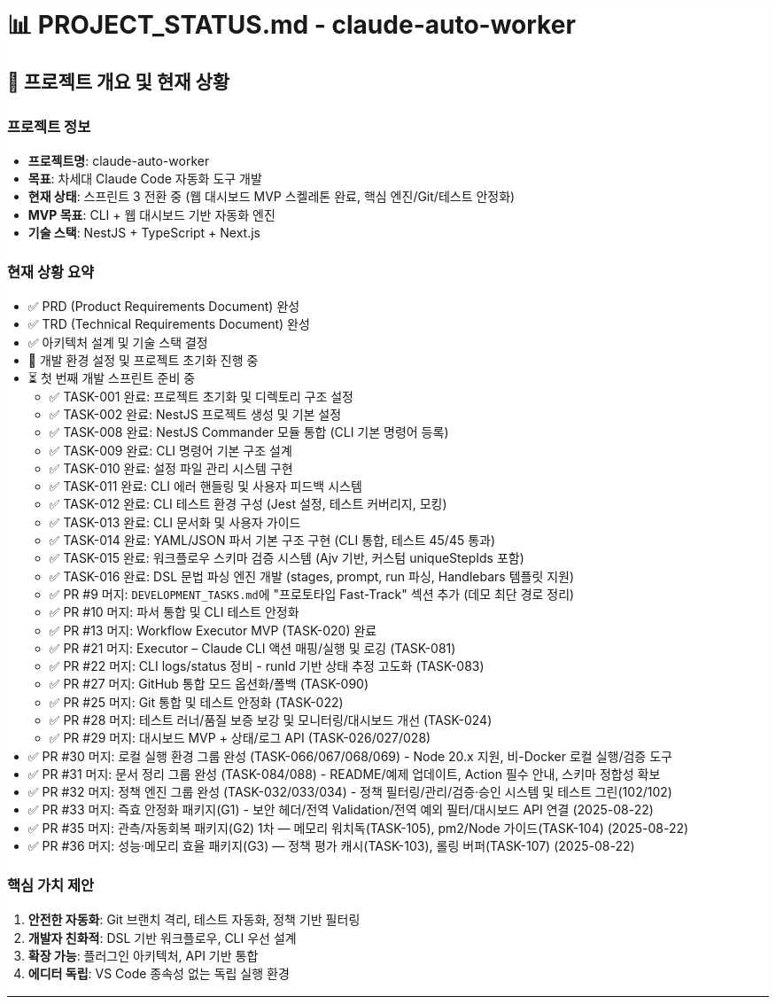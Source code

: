 # 📊 PROJECT_STATUS.md - claude-auto-worker

## 🎯 프로젝트 개요 및 현재 상황

### 프로젝트 정보
- **프로젝트명**: claude-auto-worker
- **목표**: 차세대 Claude Code 자동화 도구 개발
- **현재 상태**: 스프린트 3 전환 중 (웹 대시보드 MVP 스켈레톤 완료, 핵심 엔진/Git/테스트 안정화)
- **MVP 목표**: CLI + 웹 대시보드 기반 자동화 엔진
- **기술 스택**: NestJS + TypeScript + Next.js

### 현재 상황 요약
- ✅ PRD (Product Requirements Document) 완성
- ✅ TRD (Technical Requirements Document) 완성
- ✅ 아키텍처 설계 및 기술 스택 결정
- 🔄 개발 환경 설정 및 프로젝트 초기화 진행 중
- ⏳ 첫 번째 개발 스프린트 준비 중
  - ✅ TASK-001 완료: 프로젝트 초기화 및 디렉토리 구조 설정
  - ✅ TASK-002 완료: NestJS 프로젝트 생성 및 기본 설정
  - ✅ TASK-008 완료: NestJS Commander 모듈 통합 (CLI 기본 명령어 등록)
  - ✅ TASK-009 완료: CLI 명령어 기본 구조 설계
  - ✅ TASK-010 완료: 설정 파일 관리 시스템 구현
  - ✅ TASK-011 완료: CLI 에러 핸들링 및 사용자 피드백 시스템
  - ✅ TASK-012 완료: CLI 테스트 환경 구성 (Jest 설정, 테스트 커버리지, 모킹)
  - ✅ TASK-013 완료: CLI 문서화 및 사용자 가이드
  - ✅ TASK-014 완료: YAML/JSON 파서 기본 구조 구현 (CLI 통합, 테스트 45/45 통과)
  - ✅ TASK-015 완료: 워크플로우 스키마 검증 시스템 (Ajv 기반, 커스텀 uniqueStepIds 포함)
  - ✅ TASK-016 완료: DSL 문법 파싱 엔진 개발 (stages, prompt, run 파싱, Handlebars 템플릿 지원)
  - ✅ PR #9 머지: `DEVELOPMENT_TASKS.md`에 "프로토타입 Fast-Track" 섹션 추가 (데모 최단 경로 정리)
  - ✅ PR #10 머지: 파서 통합 및 CLI 테스트 안정화
  - ✅ PR #13 머지: Workflow Executor MVP (TASK-020) 완료
  - ✅ PR #21 머지: Executor – Claude CLI 액션 매핑/실행 및 로깅 (TASK-081)
  - ✅ PR #22 머지: CLI logs/status 정비 - runId 기반 상태 추정 고도화 (TASK-083)
  - ✅ PR #27 머지: GitHub 통합 모드 옵션화/폴백 (TASK-090)
  - ✅ PR #25 머지: Git 통합 및 테스트 안정화 (TASK-022)
  - ✅ PR #28 머지: 테스트 러너/품질 보증 보강 및 모니터링/대시보드 개선 (TASK-024)
  - ✅ PR #29 머지: 대시보드 MVP + 상태/로그 API (TASK-026/027/028)
- ✅ PR #30 머지: 로컬 실행 환경 그룹 완성 (TASK-066/067/068/069) - Node 20.x 지원, 비-Docker 로컬 실행/검증 도구
- ✅ PR #31 머지: 문서 정리 그룹 완성 (TASK-084/088) - README/예제 업데이트, Action 필수 안내, 스키마 정합성 확보
- ✅ PR #32 머지: 정책 엔진 그룹 완성 (TASK-032/033/034) - 정책 필터링/관리/검증·승인 시스템 및 테스트 그린(102/102)
 - ✅ PR #33 머지: 즉효 안정화 패키지(G1) - 보안 헤더/전역 Validation/전역 예외 필터/대시보드 API 연결 (2025-08-22)
 - ✅ PR #35 머지: 관측/자동회복 패키지(G2) 1차 — 메모리 워치독(TASK-105), pm2/Node 가이드(TASK-104) (2025-08-22)
 - ✅ PR #36 머지: 성능·메모리 효율 패키지(G3) — 정책 평가 캐시(TASK-103), 롤링 버퍼(TASK-107) (2025-08-22)

### 핵심 가치 제안
1. **안전한 자동화**: Git 브랜치 격리, 테스트 자동화, 정책 기반 필터링
2. **개발자 친화적**: DSL 기반 워크플로우, CLI 우선 설계
3. **확장 가능**: 플러그인 아키텍처, API 기반 통합
4. **에디터 독립**: VS Code 종속성 없는 독립 실행 환경

---